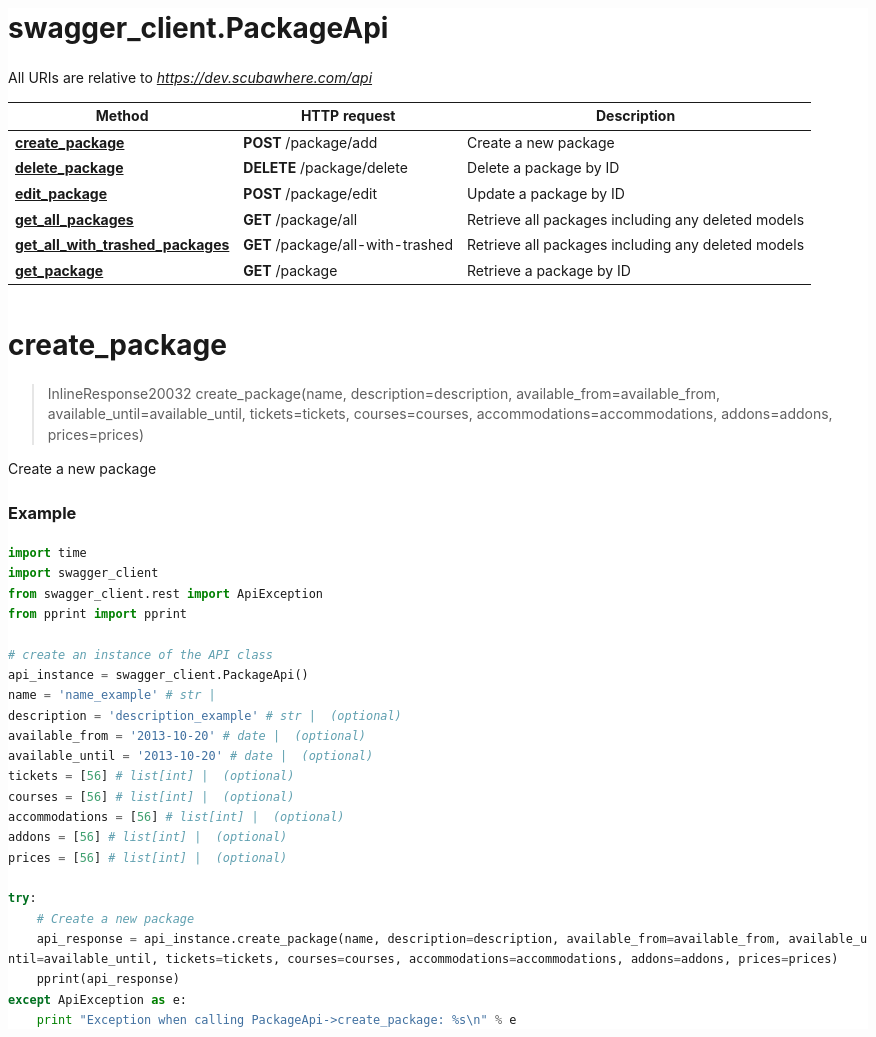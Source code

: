 # swagger_client.PackageApi

All URIs are relative to *https://dev.scubawhere.com/api*

Method | HTTP request | Description
------------- | ------------- | -------------
[**create_package**](PackageApi.md#create_package) | **POST** /package/add | Create a new package
[**delete_package**](PackageApi.md#delete_package) | **DELETE** /package/delete | Delete a package by ID
[**edit_package**](PackageApi.md#edit_package) | **POST** /package/edit | Update a package by ID
[**get_all_packages**](PackageApi.md#get_all_packages) | **GET** /package/all | Retrieve all packages including any deleted models
[**get_all_with_trashed_packages**](PackageApi.md#get_all_with_trashed_packages) | **GET** /package/all-with-trashed | Retrieve all packages including any deleted models
[**get_package**](PackageApi.md#get_package) | **GET** /package | Retrieve a package by ID


# **create_package**
> InlineResponse20032 create_package(name, description=description, available_from=available_from, available_until=available_until, tickets=tickets, courses=courses, accommodations=accommodations, addons=addons, prices=prices)

Create a new package

### Example 
```python
import time
import swagger_client
from swagger_client.rest import ApiException
from pprint import pprint

# create an instance of the API class
api_instance = swagger_client.PackageApi()
name = 'name_example' # str | 
description = 'description_example' # str |  (optional)
available_from = '2013-10-20' # date |  (optional)
available_until = '2013-10-20' # date |  (optional)
tickets = [56] # list[int] |  (optional)
courses = [56] # list[int] |  (optional)
accommodations = [56] # list[int] |  (optional)
addons = [56] # list[int] |  (optional)
prices = [56] # list[int] |  (optional)

try: 
    # Create a new package
    api_response = api_instance.create_package(name, description=description, available_from=available_from, available_until=available_until, tickets=tickets, courses=courses, accommodations=accommodations, addons=addons, prices=prices)
    pprint(api_response)
except ApiException as e:
    print "Exception when calling PackageApi->create_package: %s\n" % e
```
